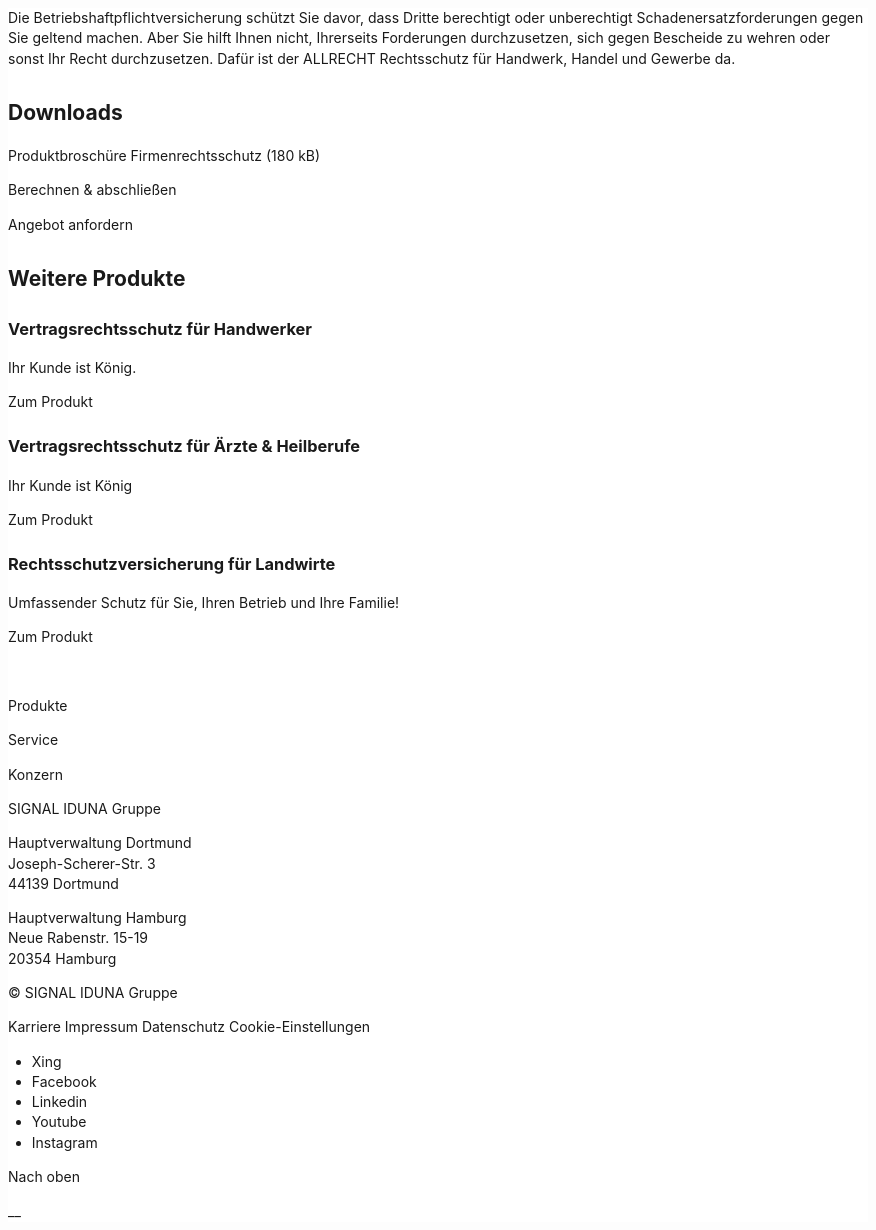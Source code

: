 Die Betriebshaftpflicht­versicherung schützt Sie davor, dass Dritte berechtigt
oder unberechtigt Schadenersatzforderungen gegen Sie geltend machen. Aber Sie
hilft Ihnen nicht, Ihrerseits Forderungen durchzusetzen, sich gegen Bescheide
zu wehren oder sonst Ihr Recht durchzusetzen. Dafür ist der ALLRECHT
Rechtsschutz für Handwerk, Handel und Gewerbe da.

##  Downloads

Produktbroschüre Firmenrechtsschutz (180 kB)

Berechnen & abschließen

Angebot anfordern

##  Weitere Produkte

###  Vertragsrechtsschutz für Handwerker

Ihr Kunde ist König.

Zum Produkt

###  Vertragsrechtsschutz für Ärzte & Heilberufe

Ihr Kunde ist König

Zum Produkt

###  Rechtsschutz­versicherung für Landwirte

Umfassender Schutz für Sie, Ihren Betrieb und Ihre Familie!

Zum Produkt

​

Produkte

Service

Konzern

SIGNAL IDUNA Gruppe

Hauptverwaltung Dortmund  
Joseph-Scherer-Str. 3  
44139 Dortmund

Hauptverwaltung Hamburg  
Neue Rabenstr. 15-19  
20354 Hamburg  

© SIGNAL IDUNA Gruppe

Karriere Impressum Datenschutz Cookie-Einstellungen

  * Xing
  * Facebook
  * Linkedin
  * Youtube
  * Instagram

Nach oben

__

